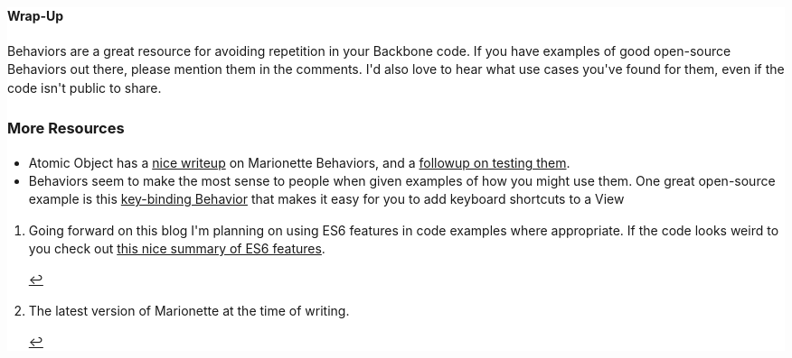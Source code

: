 #### Wrap-Up

Behaviors are a great resource for avoiding repetition in your Backbone code.  If you have examples of good open-source Behaviors out there, please mention them in the comments.  I'd also love to hear what use cases you've found for them, even if the code isn't public to share.

### More Resources

- Atomic Object has a [nice writeup][atomic] on Marionette Behaviors, and a [followup on testing them][testingatomic].
- Behaviors seem to make the most sense to people when given examples of how you might use them.  One great open-source example is this [key-binding Behavior][keybind] that makes it easy for you to add keyboard shortcuts to a View

<div class="footnotes">
<ol>
    <li class="footnote" id="fn:1">
        <p>
        Going forward on this blog I'm planning on using ES6 features in code examples where appropriate.  If the code looks weird to you check out <a href="https://babeljs.io/docs/learn-es6/">this nice summary of ES6 features</a>.    
        </p>
        <a href="#fnref:1" title="return to article"> ↩</a></p>
    </li>
    <li class="footnote" id="fn:2">
        <p>
        The latest version of Marionette at the time of writing.
        </p>
        <a href="#fnref:2" title="return to article"> ↩</a></p>
    </li>
</ol>
</div>

[validation]: http://thedersen.com/projects/backbone-validation/
[arraypr]: https://github.com/marionettejs/backbone.marionette/pull/2368
[lifecycle]: http://benmccormick.org/2015/01/05/marionette-view-life-cycles/
[marionetteexplained]: http://benmccormick.org/marionette-explained/
[marionette]: http://marionettejs.com/
[chosen]: http://harvesthq.github.io/chosen/
[atomic]: http://spin.atomicobject.com/2014/09/11/marionette-behaviors-overview/
[testingatomic]: http://spin.atomicobject.com/2014/09/12/testing-marionette-js-behaviors/
[keybind]: https://github.com/behave-ui/behave-ui-hotkeys
[backbone]: http://backbonejs.org/
